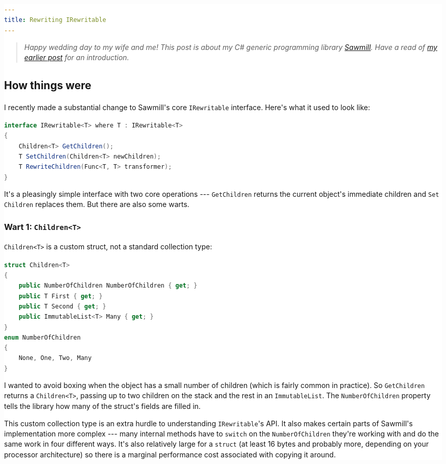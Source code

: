 ```yaml
---
title: Rewriting IRewritable
---
```


> _Happy wedding day to my wife and me! This post is about my C# generic programming library [Sawmill](https://github.com/benjamin-hodgson/Sawmill). Have a read of [my earlier post](https://www.benjamin.pizza/posts/2017-11-13-recursion-without-recursion.html) for an introduction._

## How things were

I recently made a substantial change to Sawmill's core `IRewritable` interface. Here's what it used to look like:

```csharp
interface IRewritable<T> where T : IRewritable<T>
{
    Children<T> GetChildren();
    T SetChildren(Children<T> newChildren);
    T RewriteChildren(Func<T, T> transformer);
}
```

It's a pleasingly simple interface with two core operations --- `GetChildren` returns the current object's immediate children and `SetChildren` replaces them. But there are also some warts.

### Wart 1: `Children<T>`

`Children<T>` is a custom struct, not a standard collection type:

```csharp
struct Children<T>
{
    public NumberOfChildren NumberOfChildren { get; }
    public T First { get; }
    public T Second { get; }
    public ImmutableList<T> Many { get; }
}
enum NumberOfChildren
{
    None, One, Two, Many
}
```

I wanted to avoid boxing when the object has a small number of children (which is fairly common in practice). So `GetChildren` returns a `Children<T>`, passing up to two children on the stack and the rest in an `ImmutableList`. The `NumberOfChildren` property tells the library how many of the struct's fields are filled in.

This custom collection type is an extra hurdle to understanding `IRewritable`'s API. It also makes certain parts of Sawmill's implementation more complex --- many internal methods have to `switch` on the `NumberOfChildren` they're working with and do the same work in four different ways. It's also relatively large for a `struct` (at least 16 bytes and probably more, depending on your processor architecture) so there is a marginal performance cost associated with copying it around.
